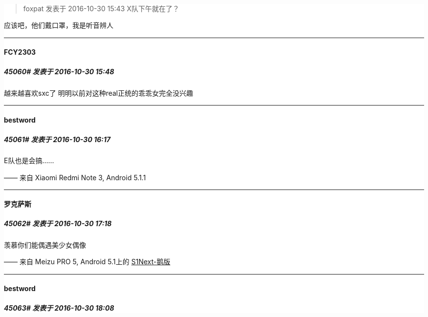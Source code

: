 <blockquote>foxpat 发表于 2016-10-30 15:43
X队下午就在了？</blockquote>
应该吧，他们戴口罩，我是听音辨人







*****

####  FCY2303  
##### 45060#       发表于 2016-10-30 15:48




越来越喜欢sxc了 明明以前对这种real正统的乖乖女完全没兴趣







*****

####  bestword  
##### 45061#       发表于 2016-10-30 16:17




E队也是会搞……

—— 来自 Xiaomi Redmi Note 3, Android 5.1.1







*****

####  罗克萨斯  
##### 45062#       发表于 2016-10-30 17:18




羡慕你们能偶遇美少女偶像

—— 来自 Meizu PRO 5, Android 5.1上的 [S1Next-鹅版](https://github.com/ykrank/S1-Next/releases)







*****

####  bestword  
##### 45063#       发表于 2016-10-30 18:08



